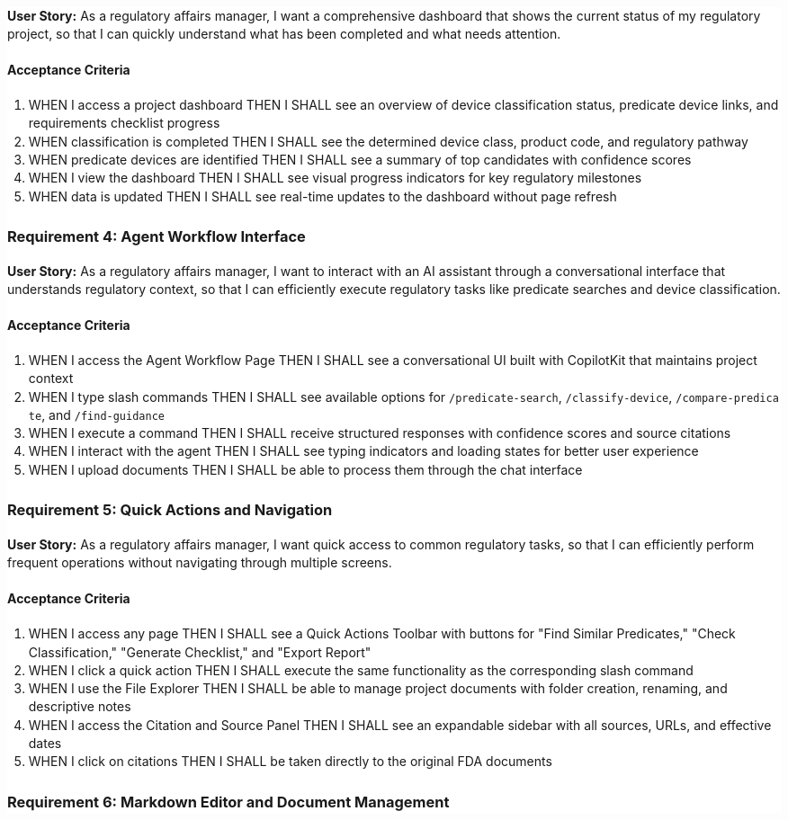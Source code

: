 **User Story:** As a regulatory affairs manager, I want a comprehensive dashboard that shows the current status of my regulatory project, so that I can quickly understand what has been completed and what needs attention.

#### Acceptance Criteria

1. WHEN I access a project dashboard THEN I SHALL see an overview of device classification status, predicate device links, and requirements checklist progress
2. WHEN classification is completed THEN I SHALL see the determined device class, product code, and regulatory pathway
3. WHEN predicate devices are identified THEN I SHALL see a summary of top candidates with confidence scores
4. WHEN I view the dashboard THEN I SHALL see visual progress indicators for key regulatory milestones
5. WHEN data is updated THEN I SHALL see real-time updates to the dashboard without page refresh

### Requirement 4: Agent Workflow Interface

**User Story:** As a regulatory affairs manager, I want to interact with an AI assistant through a conversational interface that understands regulatory context, so that I can efficiently execute regulatory tasks like predicate searches and device classification.

#### Acceptance Criteria

1. WHEN I access the Agent Workflow Page THEN I SHALL see a conversational UI built with CopilotKit that maintains project context
2. WHEN I type slash commands THEN I SHALL see available options for `/predicate-search`, `/classify-device`, `/compare-predicate`, and `/find-guidance`
3. WHEN I execute a command THEN I SHALL receive structured responses with confidence scores and source citations
4. WHEN I interact with the agent THEN I SHALL see typing indicators and loading states for better user experience
5. WHEN I upload documents THEN I SHALL be able to process them through the chat interface

### Requirement 5: Quick Actions and Navigation

**User Story:** As a regulatory affairs manager, I want quick access to common regulatory tasks, so that I can efficiently perform frequent operations without navigating through multiple screens.

#### Acceptance Criteria

1. WHEN I access any page THEN I SHALL see a Quick Actions Toolbar with buttons for "Find Similar Predicates," "Check Classification," "Generate Checklist," and "Export Report"
2. WHEN I click a quick action THEN I SHALL execute the same functionality as the corresponding slash command
3. WHEN I use the File Explorer THEN I SHALL be able to manage project documents with folder creation, renaming, and descriptive notes
4. WHEN I access the Citation and Source Panel THEN I SHALL see an expandable sidebar with all sources, URLs, and effective dates
5. WHEN I click on citations THEN I SHALL be taken directly to the original FDA documents

### Requirement 6: Markdown Editor and Document Management
